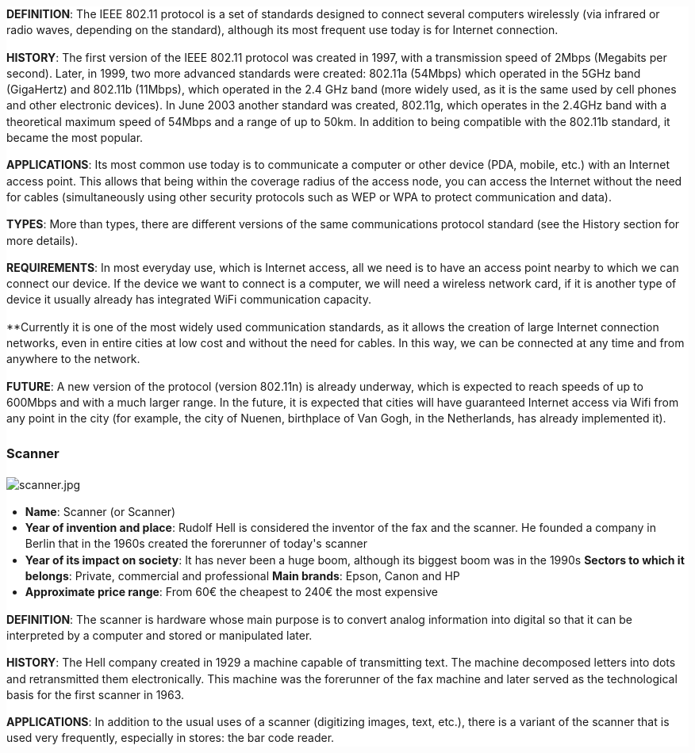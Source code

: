 **DEFINITION**: The IEEE 802.11 protocol is a set of standards designed to connect several computers wirelessly (via infrared or radio waves, depending on the standard), although its most frequent use today is for Internet connection.

**HISTORY**: The first version of the IEEE 802.11 protocol was created in 1997, with a transmission speed of 2Mbps (Megabits per second). Later, in 1999, two more advanced standards were created: 802.11a (54Mbps) which operated in the 5GHz band (GigaHertz) and 802.11b (11Mbps), which operated in the 2.4 GHz band (more widely used, as it is the same used by cell phones and other electronic devices). In June 2003 another standard was created, 802.11g, which operates in the 2.4GHz band with a theoretical maximum speed of 54Mbps and a range of up to 50km. In addition to being compatible with the 802.11b standard, it became the most popular.

**APPLICATIONS**: Its most common use today is to communicate a computer or other device (PDA, mobile, etc.) with an Internet access point. This allows that being within the coverage radius of the access node, you can access the Internet without the need for cables (simultaneously using other security protocols such as WEP or WPA to protect communication and data).

**TYPES**: More than types, there are different versions of the same communications protocol standard (see the History section for more details).

**REQUIREMENTS**: In most everyday use, which is Internet access, all we need is to have an access point nearby to which we can connect our device. If the device we want to connect is a computer, we will need a wireless network card, if it is another type of device it usually already has integrated WiFi communication capacity.

**Currently it is one of the most widely used communication standards, as it allows the creation of large Internet connection networks, even in entire cities at low cost and without the need for cables. In this way, we can be connected at any time and from anywhere to the network.

**FUTURE**: A new version of the protocol (version 802.11n) is already underway, which is expected to reach speeds of up to 600Mbps and with a much larger range. In the future, it is expected that cities will have guaranteed Internet access via Wifi from any point in the city (for example, the city of Nuenen, birthplace of Van Gogh, in the Netherlands, has already implemented it).

### Scanner

![scanner.jpg](/blog/the-tech-inventions-that-changed-our-lives/images/scanner_khsbtw.jpg)

* **Name**: Scanner (or Scanner)
* **Year of invention and place**: Rudolf Hell is considered the inventor of the fax and the scanner. He founded a company in Berlin that in the 1960s created the forerunner of today's scanner
* **Year of its impact on society**: It has never been a huge boom, although its biggest boom was in the 1990s
**Sectors to which it belongs**: Private, commercial and professional
**Main brands**: Epson, Canon and HP
* **Approximate price range**: From 60€ the cheapest to 240€ the most expensive

**DEFINITION**: The scanner is hardware whose main purpose is to convert analog information into digital so that it can be interpreted by a computer and stored or manipulated later.

**HISTORY**: The Hell company created in 1929 a machine capable of transmitting text. The machine decomposed letters into dots and retransmitted them electronically. This machine was the forerunner of the fax machine and later served as the technological basis for the first scanner in 1963.

**APPLICATIONS**: In addition to the usual uses of a scanner (digitizing images, text, etc.), there is a variant of the scanner that is used very frequently, especially in stores: the bar code reader.
